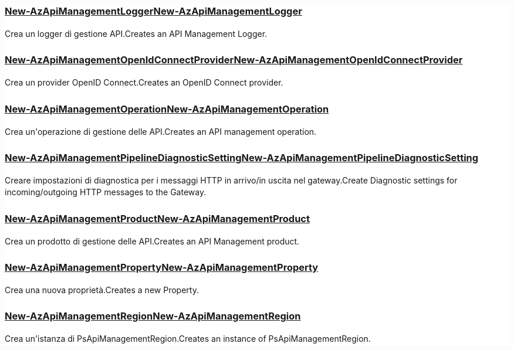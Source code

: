 ### [<span data-ttu-id="64700-213">New-AzApiManagementLogger</span><span class="sxs-lookup"><span data-stu-id="64700-213">New-AzApiManagementLogger</span></span>](New-AzApiManagementLogger.md)
<span data-ttu-id="64700-214">Crea un logger di gestione API.</span><span class="sxs-lookup"><span data-stu-id="64700-214">Creates an API Management Logger.</span></span>

### [<span data-ttu-id="64700-215">New-AzApiManagementOpenIdConnectProvider</span><span class="sxs-lookup"><span data-stu-id="64700-215">New-AzApiManagementOpenIdConnectProvider</span></span>](New-AzApiManagementOpenIdConnectProvider.md)
<span data-ttu-id="64700-216">Crea un provider OpenID Connect.</span><span class="sxs-lookup"><span data-stu-id="64700-216">Creates an OpenID Connect provider.</span></span>

### [<span data-ttu-id="64700-217">New-AzApiManagementOperation</span><span class="sxs-lookup"><span data-stu-id="64700-217">New-AzApiManagementOperation</span></span>](New-AzApiManagementOperation.md)
<span data-ttu-id="64700-218">Crea un'operazione di gestione delle API.</span><span class="sxs-lookup"><span data-stu-id="64700-218">Creates an API management operation.</span></span>

### [<span data-ttu-id="64700-219">New-AzApiManagementPipelineDiagnosticSetting</span><span class="sxs-lookup"><span data-stu-id="64700-219">New-AzApiManagementPipelineDiagnosticSetting</span></span>](New-AzApiManagementPipelineDiagnosticSetting.md)
<span data-ttu-id="64700-220">Creare impostazioni di diagnostica per i messaggi HTTP in arrivo/in uscita nel gateway.</span><span class="sxs-lookup"><span data-stu-id="64700-220">Create Diagnostic settings for incoming/outgoing HTTP messages to the Gateway.</span></span>

### [<span data-ttu-id="64700-221">New-AzApiManagementProduct</span><span class="sxs-lookup"><span data-stu-id="64700-221">New-AzApiManagementProduct</span></span>](New-AzApiManagementProduct.md)
<span data-ttu-id="64700-222">Crea un prodotto di gestione delle API.</span><span class="sxs-lookup"><span data-stu-id="64700-222">Creates an API Management product.</span></span>

### [<span data-ttu-id="64700-223">New-AzApiManagementProperty</span><span class="sxs-lookup"><span data-stu-id="64700-223">New-AzApiManagementProperty</span></span>](New-AzApiManagementProperty.md)
<span data-ttu-id="64700-224">Crea una nuova proprietà.</span><span class="sxs-lookup"><span data-stu-id="64700-224">Creates a new Property.</span></span>

### [<span data-ttu-id="64700-225">New-AzApiManagementRegion</span><span class="sxs-lookup"><span data-stu-id="64700-225">New-AzApiManagementRegion</span></span>](New-AzApiManagementRegion.md)
<span data-ttu-id="64700-226">Crea un'istanza di PsApiManagementRegion.</span><span class="sxs-lookup"><span data-stu-id="64700-226">Creates an instance of PsApiManagementRegion.</span></span>
